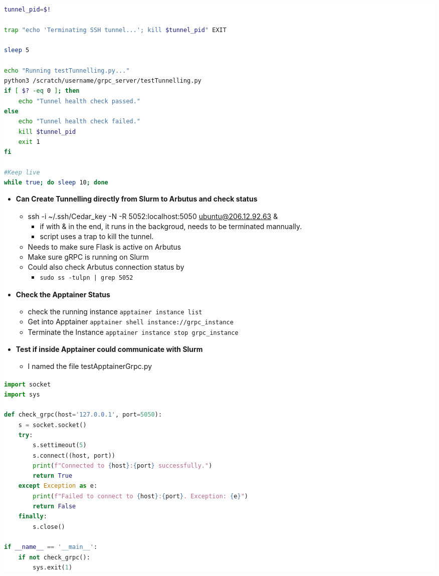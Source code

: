 ```bash
tunnel_pid=$!

trap "echo 'Terminating SSH tunnel...'; kill $tunnel_pid" EXIT

sleep 5

echo "Running testTunnelling.py..."
python3 /scratch/username/grpc_server/testTunnelling.py
if [ $? -eq 0 ]; then
    echo "Tunnel health check passed."
else
    echo "Tunnel health check failed."
    kill $tunnel_pid
    exit 1
fi

#Keep live
while true; do sleep 10; done
```

- **Can Create Tunnelling directly from Slurm to Arbutus and check status**
	- ssh -i ~/.ssh/Cedar_key -N -R 5052:localhost:5050 ubuntu@206.12.92.63 &
		- if with & in the end, it runs in the backgroud, needs to be terminated mannually.
		- script uses a trap to kill the tunnel. 
	- Needs to make sure Flask is active on Arbutus 
	- Make sure gRPC is running on Slurm
	- Could also check Arbutus connection status by
		- `sudo ss -tulpn | grep 5052`

- **Check the Apptainer Status**
	- check the running instance 
		`apptainer instance list`
	- Get into Apptainer
		`apptainer shell instance://grpc_instance`
	- Terminate the Instance
		`apptainer instance stop grpc_instance`

- **Test if inside Apptainer could communicate with Slurm**
	- I named the file testApptainerGrpc.py
```python
import socket
import sys

def check_grpc(host='127.0.0.1', port=5050):
    s = socket.socket()
    try:
        s.settimeout(5)
        s.connect((host, port))
        print(f"Connected to {host}:{port} successfully.")
        return True
    except Exception as e:
        print(f"Failed to connect to {host}:{port}. Exception: {e}")
        return False
    finally:
        s.close()

if __name__ == '__main__':
    if not check_grpc():
        sys.exit(1)

```
